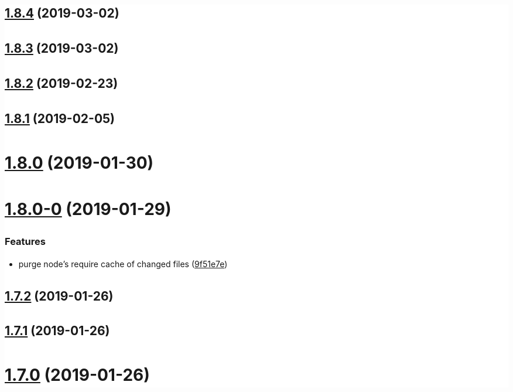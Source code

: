
## [1.8.4](https://github.com/iiroj/lambda-dev/compare/v1.8.3...v1.8.4) (2019-03-02)



## [1.8.3](https://github.com/iiroj/lambda-dev/compare/v1.8.2...v1.8.3) (2019-03-02)



## [1.8.2](https://github.com/iiroj/lambda-dev/compare/v1.8.1...v1.8.2) (2019-02-23)



<a name="1.8.1"></a>
## [1.8.1](https://github.com/iiroj/lambda-dev/compare/v1.8.0...v1.8.1) (2019-02-05)



<a name="1.8.0"></a>
# [1.8.0](https://github.com/iiroj/lambda-dev/compare/v1.8.0-0...v1.8.0) (2019-01-30)



<a name="1.8.0-0"></a>
# [1.8.0-0](https://github.com/iiroj/lambda-dev/compare/v1.7.2...v1.8.0-0) (2019-01-29)


### Features

* purge node’s require cache of changed files ([9f51e7e](https://github.com/iiroj/lambda-dev/commit/9f51e7e))



<a name="1.7.2"></a>
## [1.7.2](https://github.com/iiroj/lambda-dev/compare/v1.7.1...v1.7.2) (2019-01-26)



<a name="1.7.1"></a>
## [1.7.1](https://github.com/iiroj/lambda-dev/compare/v1.7.0...v1.7.1) (2019-01-26)



<a name="1.7.0"></a>
# [1.7.0](https://github.com/iiroj/lambda-dev/compare/v1.6.0...v1.7.0) (2019-01-26)
